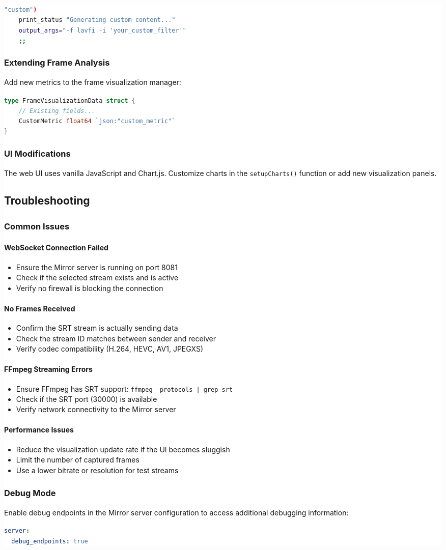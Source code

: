 ```bash
"custom")
    print_status "Generating custom content..."
    output_args="-f lavfi -i 'your_custom_filter'"
    ;;
```

### Extending Frame Analysis
Add new metrics to the frame visualization manager:

```go
type FrameVisualizationData struct {
    // Existing fields...
    CustomMetric float64 `json:"custom_metric"`
}
```

### UI Modifications
The web UI uses vanilla JavaScript and Chart.js. Customize charts in the `setupCharts()` function or add new visualization panels.

## Troubleshooting

### Common Issues

#### WebSocket Connection Failed
- Ensure the Mirror server is running on port 8081
- Check if the selected stream exists and is active
- Verify no firewall is blocking the connection

#### No Frames Received
- Confirm the SRT stream is actually sending data
- Check the stream ID matches between sender and receiver
- Verify codec compatibility (H.264, HEVC, AV1, JPEGXS)

#### FFmpeg Streaming Errors
- Ensure FFmpeg has SRT support: `ffmpeg -protocols | grep srt`
- Check if the SRT port (30000) is available
- Verify network connectivity to the Mirror server

#### Performance Issues
- Reduce the visualization update rate if the UI becomes sluggish
- Limit the number of captured frames
- Use a lower bitrate or resolution for test streams

### Debug Mode
Enable debug endpoints in the Mirror server configuration to access additional debugging information:

```yaml
server:
  debug_endpoints: true
```
